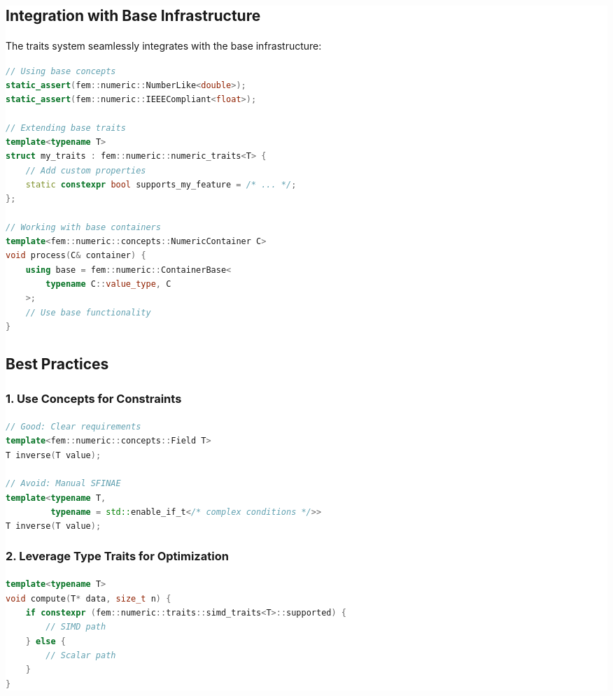 ## Integration with Base Infrastructure

The traits system seamlessly integrates with the base infrastructure:

```cpp
// Using base concepts
static_assert(fem::numeric::NumberLike<double>);
static_assert(fem::numeric::IEEECompliant<float>);

// Extending base traits
template<typename T>
struct my_traits : fem::numeric::numeric_traits<T> {
    // Add custom properties
    static constexpr bool supports_my_feature = /* ... */;
};

// Working with base containers
template<fem::numeric::concepts::NumericContainer C>
void process(C& container) {
    using base = fem::numeric::ContainerBase<
        typename C::value_type, C
    >;
    // Use base functionality
}
```

## Best Practices

### 1. Use Concepts for Constraints
```cpp
// Good: Clear requirements
template<fem::numeric::concepts::Field T>
T inverse(T value);

// Avoid: Manual SFINAE
template<typename T, 
         typename = std::enable_if_t</* complex conditions */>>
T inverse(T value);
```

### 2. Leverage Type Traits for Optimization
```cpp
template<typename T>
void compute(T* data, size_t n) {
    if constexpr (fem::numeric::traits::simd_traits<T>::supported) {
        // SIMD path
    } else {
        // Scalar path
    }
}
```
